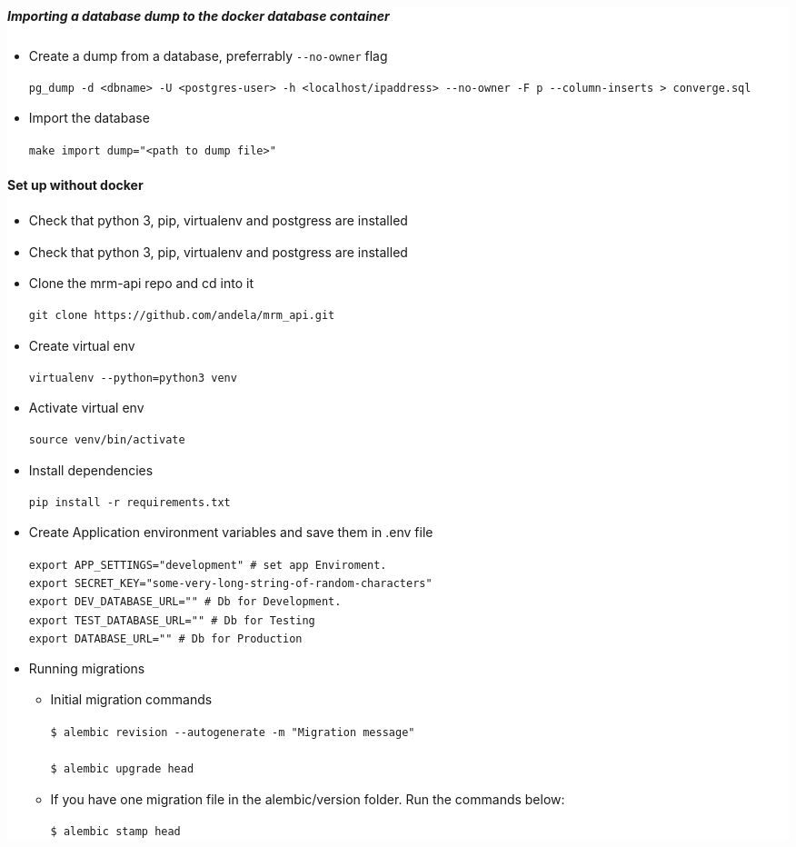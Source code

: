 ##### Importing a database dump to the docker database container
  - Create a dump from a database, preferrably `--no-owner` flag
	```
	pg_dump -d <dbname> -U <postgres-user> -h <localhost/ipaddress> --no-owner -F p --column-inserts > converge.sql
	```
  - Import the database
  	```
    make import dump="<path to dump file>"
  	```

#### Set up without docker

- Check that python 3, pip, virtualenv and postgress are installed

- Check that python 3, pip, virtualenv and postgress are installed

- Clone the mrm-api repo and cd into it
    ```
    git clone https://github.com/andela/mrm_api.git
    ```
- Create virtual env
    ```
    virtualenv --python=python3 venv
    ```
- Activate virtual env
    ```
    source venv/bin/activate
    ```
- Install dependencies
    ```
    pip install -r requirements.txt
    ```
- Create Application environment variables and save them in .env file
    ```
    export APP_SETTINGS="development" # set app Enviroment.
    export SECRET_KEY="some-very-long-string-of-random-characters"
    export DEV_DATABASE_URL="" # Db for Development.
    export TEST_DATABASE_URL="" # Db for Testing
    export DATABASE_URL="" # Db for Production
    ```
- Running migrations

    - Initial migration commands
        ```
        $ alembic revision --autogenerate -m "Migration message"

        $ alembic upgrade head
        ```
    - If you have one migration file in the alembic/version folder. Run the commands below:
        ```
        $ alembic stamp head
